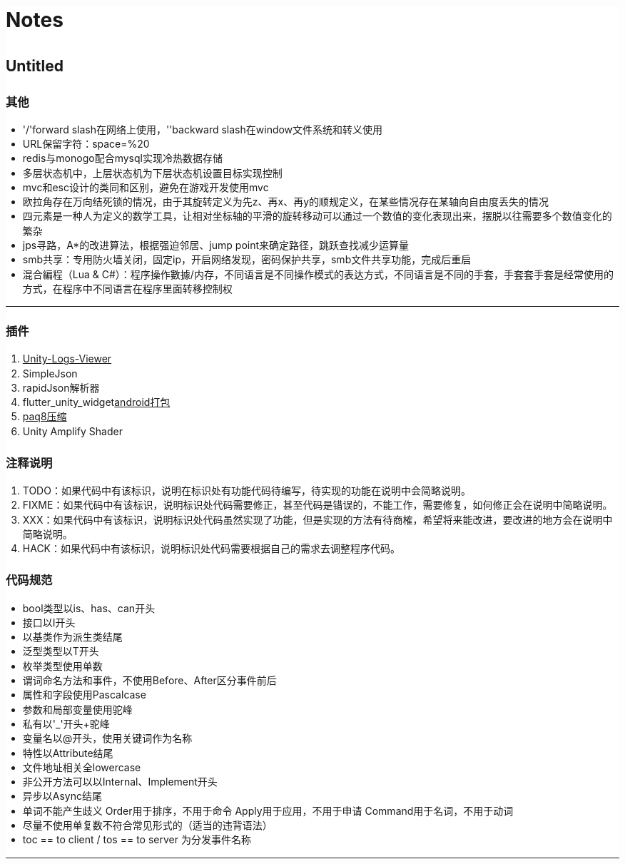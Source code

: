 # Notes

## Untitled

### 其他

- '/'forward slash在网络上使用，'\'backward slash在window文件系统和转义使用
- URL保留字符：space=%20
- redis与monogo配合mysql实现冷热数据存储
- 多层状态机中，上层状态机为下层状态机设置目标实现控制
- mvc和esc设计的类同和区别，避免在游戏开发使用mvc
- 欧拉角存在万向结死锁的情况，由于其旋转定义为先z、再x、再y的顺规定义，在某些情况存在某轴向自由度丢失的情况
- 四元素是一种人为定义的数学工具，让相对坐标轴的平滑的旋转移动可以通过一个数值的变化表现出来，摆脱以往需要多个数值变化的繁杂
- jps寻路，A*的改进算法，根据强迫邻居、jump point来确定路径，跳跃查找减少运算量
- smb共享：专用防火墙关闭，固定ip，开启网络发现，密码保护共享，smb文件共享功能，完成后重启
- 混合編程（Lua & C#）：程序操作數據/内存，不同语言是不同操作模式的表达方式，不同语言是不同的手套，手套套手套是经常使用的方式，在程序中不同语言在程序里面转移控制权

---

### 插件

1. [Unity-Logs-Viewer](https://github.com/aliessmael/Unity-Logs-Viewer)
2. SimpleJson
3. rapidJson解析器
4. flutter_unity_widget[android打包](https://juejin.cn/post/7021063008143015950)
5. [paq8压缩](https://github.com/hxim/paq8px)
6. Unity Amplify Shader

### 注释说明

1. TODO：如果代码中有该标识，说明在标识处有功能代码待编写，待实现的功能在说明中会简略说明。
2. FIXME：如果代码中有该标识，说明标识处代码需要修正，甚至代码是错误的，不能工作，需要修复，如何修正会在说明中简略说明。
3. XXX：如果代码中有该标识，说明标识处代码虽然实现了功能，但是实现的方法有待商榷，希望将来能改进，要改进的地方会在说明中简略说明。
4. HACK：如果代码中有该标识，说明标识处代码需要根据自己的需求去调整程序代码。

### 代码规范

- bool类型以is、has、can开头
- 接口以I开头
- 以基类作为派生类结尾
- 泛型类型以T开头
- 枚举类型使用单数
- 谓词命名方法和事件，不使用Before、After区分事件前后
- 属性和字段使用Pascalcase
- 参数和局部变量使用驼峰
- 私有以'_'开头+驼峰
- 变量名以@开头，使用关键词作为名称
- 特性以Attribute结尾
- 文件地址相关全lowercase
- 非公开方法可以以Internal、Implement开头
- 异步以Async结尾
- 单词不能产生歧义
  Order用于排序，不用于命令
  Apply用于应用，不用于申请
  Command用于名词，不用于动词
- 尽量不使用单复数不符合常见形式的（适当的违背语法）
- toc == to client / tos == to server 为分发事件名称

---